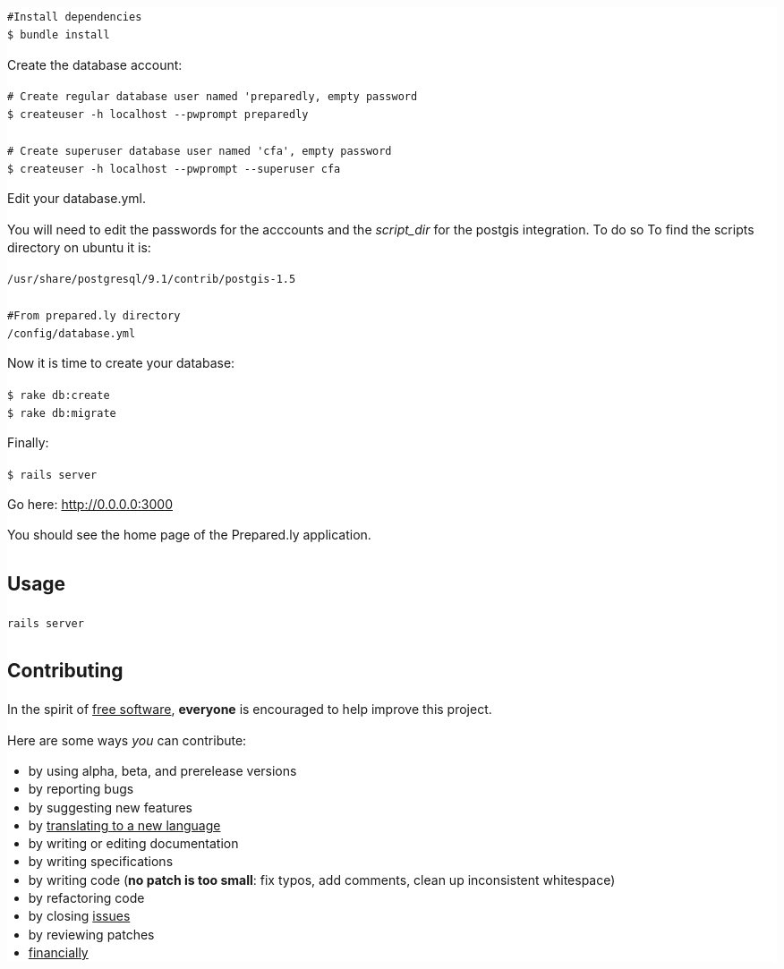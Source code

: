     #Install dependencies
    $ bundle install


Create the database account:

    # Create regular database user named 'preparedly, empty password
    $ createuser -h localhost --pwprompt preparedly

    # Create superuser database user named 'cfa', empty password
    $ createuser -h localhost --pwprompt --superuser cfa

Edit your database.yml.  

You will need to edit the passwords for the acccounts and the *script_dir* for the postgis integration.  To do so 
To find the scripts directory on ubuntu it is:

    /usr/share/postgresql/9.1/contrib/postgis-1.5

    #From prepared.ly directory
    /config/database.yml


Now it is time to create your database:

    $ rake db:create
    $ rake db:migrate

Finally:

    $ rails server

Go here:  http://0.0.0.0:3000

You should see the home page of the Prepared.ly application.

## <a name="usage"></a>Usage
    rails server

## <a name="contributing"></a>Contributing
In the spirit of [free software][free-sw], **everyone** is encouraged to help
improve this project.

[free-sw]: http://www.fsf.org/licensing/essays/free-sw.html

Here are some ways *you* can contribute:

* by using alpha, beta, and prerelease versions
* by reporting bugs
* by suggesting new features
* by [translating to a new language][locales]
* by writing or editing documentation
* by writing specifications
* by writing code (**no patch is too small**: fix typos, add comments, clean up
  inconsistent whitespace)
* by refactoring code
* by closing [issues][]
* by reviewing patches
* [financially][]


[travis]: http://travis-ci.org/codeforamerica/cfa_template
[gemnasium]: https://gemnasium.com/codeforamerica/cfa_template
[demo]: http://cfa_template.herokuapp.com/
[HomeBrew]: http://mxcl.github.com/homebrew/
[locales]: https://github.com/codeforamerica/cfa_template/tree/master/config/locales
[issues]: https://github.com/codeforamerica/cfa_template/issues
[financially]: https://secure.codeforamerica.org/page/contribute
[gist]: https://gist.github.com/
[license]: https://github.com/codeforamerica/prepared.ly/blob/master/LICENSE.mkd